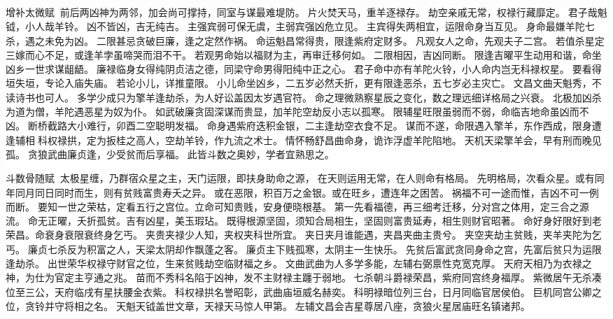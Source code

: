 增补太微赋 ​
前后两凶神为两邻，加会尚可撑持，同室与谋最难堤防。
片火焚天马，重羊逐禄存。
劫空亲戚无常，权禄行藏靡定。
君子哉魁钺，小人哉羊铃。
凶不皆凶，吉无纯吉。
主强宾弱可保无虞，主弱宾强凶危立见。
主宾得失两相宜，运限命身当互见。
身命最嫌羊陀七杀，遇之未免为凶。
二限甚忌贪破巨廉，逢之定然作祸。
命运魁昌常得贵，限逢紫府定财多。
凡观女人之命，先观夫子二宫。
若值杀星定三嫁而心不足，或逢羊孛虽啼哭而泪不干。
若观男命始以福财为主，再审迁移何如。
二限相因，吉凶同断。
限逢吉曜平生动用和谐，命坐凶乡一世求谋龃龉。
廉禄临身女得纯阴贞洁之德，同梁守命男得阳纯中正之心。
君子命中亦有羊陀火铃，小人命内岂无科禄权星。
要看得垣失垣，专论入庙失庙。
若论小儿，详推童限。
小儿命坐凶乡，二五岁必然夭折，更有限逢恶杀，五七岁必主灾亡。
文昌文曲天魁秀，不读诗书也可人。
多学少成只为擎羊逢劫杀，为人好讼盖因太岁遇官符。
命之理微熟察星辰之变化，数之理远细详格局之兴衰。
北极加凶杀为道为僧，羊陀遇恶星为奴为仆。
如武破廉贪固深谋而贵显，加羊陀空劫反小志以孤寒。
限辅星旺限虽弱而不弱，命临吉地命虽凶而不凶。
断桥截路大小难行，卯酉二空聪明发福。
命身遇紫府迭积金银，二主逢劫空衣食不足。
谋而不遂，命限遇入擎羊，东作西成，限身遭逢辅相
科权禄拱，定为扳桂之高人，空劫羊铃，作九流之术士。
情怀畅舒昌曲命身，诡诈浮虚羊陀陷地。
天机天梁擎羊会，早有刑而晚见孤。
贪狼武曲廉贞逢，少受贫而后享福。
此皆斗数之奥妙，学者宜熟思之。

斗数骨随赋 ​
太极星缠，乃群宿众星之主，天门运限，即扶身助命之源，
在天则运用无常，在人则命有格局。
先明格局，次看众星。或有同年同月同日同时而生，则有贫贱富贵寿夭之异。
或在恶限，积百万之金银。或在旺乡，遭连年之困苦。
祸福不可一途而惟，吉凶不可一例而断。
要知一世之荣枯，定看五行之宫位。立命可知贵贱，安身便晓根基。
第一先看福德，再三细考迁移，分对宫之体用，定三合之源流。
命无正曜，夭折孤贫。吉有凶星，美玉瑕玷。
既得根源坚固，须知合局相生，坚固则富贵延寿，相生则财官昭著。
命好身好限好到老荣昌。命衰身衰限衰终身乞丐。
夹贵夹禄少人知，夹权夹科世所宜。
夹日夹月谁能遇，夹昌夹曲主贵兮。
夹空夹劫主贫贱，夹羊夹陀为乞丐。
廉贞七杀反为积富之人，天梁太阴却作飘蓬之客。
廉贞主下贱孤寒，太阴主一生快乐。
先贫后富武贪同身命之宫，先富后贫只为运限逢劫杀。
出世荣华权禄守财官之位，生来贫贱劫空临财福之乡。
文曲武曲为人多学多能，左辅右弼禀性克宽克厚。
天府天相乃为衣禄之神，为仕为官定主亨通之兆。
苗而不秀科名陷于凶神，发不主财禄主躔于弱地。
七杀朝斗爵禄荣昌，紫府同宫终身福厚。
紫微居午无杀凑位至三公，天府临戌有星扶腰金衣紫。
科权禄拱名誉昭彰，武曲庙垣威名赫奕。
科明禄暗位列三台，日月同临官居侯伯。
巨机同宫公卿之位，贪铃并守将相之名。
天魁天钺盖世文章，天禄天马惊人甲第。
左辅文昌会吉星尊居八座，贪狼火星居庙旺名镇诸邦。